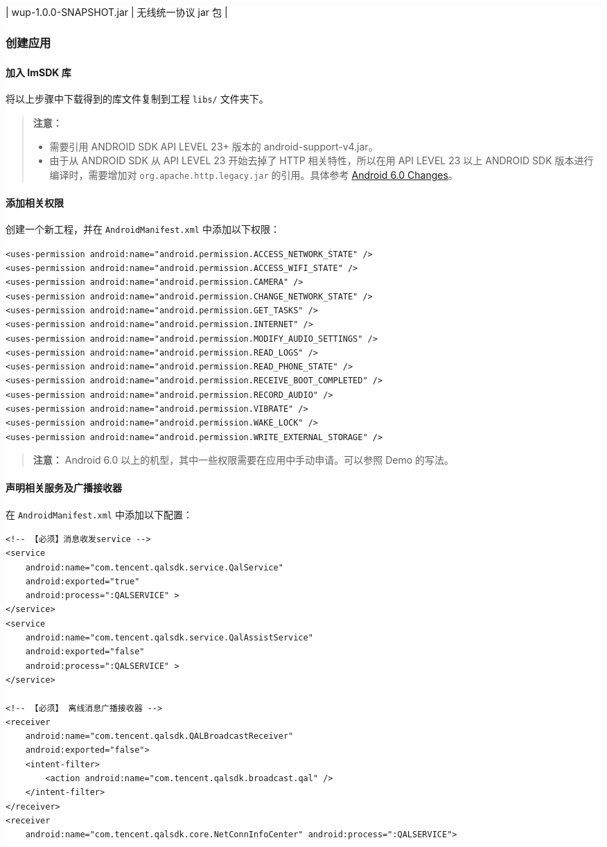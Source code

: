 | wup-1.0.0-SNAPSHOT.jar | 无线统一协议 jar 包 |



### 创建应用

#### 加入 ImSDK 库

将以上步骤中下载得到的库文件复制到工程 `libs/` 文件夹下。

> **注意：**
> - 需要引用 ANDROID SDK API LEVEL 23+ 版本的 android-support-v4.jar。
> - 由于从 ANDROID SDK 从 API LEVEL 23 开始去掉了 HTTP 相关特性，所以在用 API LEVEL 23 以上 ANDROID SDK 版本进行编译时，需要增加对 `org.apache.http.legacy.jar` 的引用。具体参考 [Android 6.0 Changes](http://developer.android.com/intl/zh-cn/about/versions/marshmallow/android-6.0-changes.html)。

#### 添加相关权限

创建一个新工程，并在 `AndroidManifest.xml` 中添加以下权限：

```
<uses-permission android:name="android.permission.ACCESS_NETWORK_STATE" />
<uses-permission android:name="android.permission.ACCESS_WIFI_STATE" />
<uses-permission android:name="android.permission.CAMERA" />
<uses-permission android:name="android.permission.CHANGE_NETWORK_STATE" />
<uses-permission android:name="android.permission.GET_TASKS" />
<uses-permission android:name="android.permission.INTERNET" />
<uses-permission android:name="android.permission.MODIFY_AUDIO_SETTINGS" />
<uses-permission android:name="android.permission.READ_LOGS" />
<uses-permission android:name="android.permission.READ_PHONE_STATE" />
<uses-permission android:name="android.permission.RECEIVE_BOOT_COMPLETED" />
<uses-permission android:name="android.permission.RECORD_AUDIO" />
<uses-permission android:name="android.permission.VIBRATE" />
<uses-permission android:name="android.permission.WAKE_LOCK" />
<uses-permission android:name="android.permission.WRITE_EXTERNAL_STORAGE" />
```

> **注意：**
> Android 6.0 以上的机型，其中一些权限需要在应用中手动申请。可以参照 Demo 的写法。

#### 声明相关服务及广播接收器

在 `AndroidManifest.xml` 中添加以下配置：

```
<!-- 【必须】消息收发service -->
<service
	android:name="com.tencent.qalsdk.service.QalService"
	android:exported="true"
	android:process=":QALSERVICE" >
</service>
<service  
	android:name="com.tencent.qalsdk.service.QalAssistService"  
	android:exported="false"
	android:process=":QALSERVICE" >
</service>   

<!-- 【必须】 离线消息广播接收器 -->
<receiver
	android:name="com.tencent.qalsdk.QALBroadcastReceiver"
	android:exported="false">
	<intent-filter>
		<action android:name="com.tencent.qalsdk.broadcast.qal" />
	</intent-filter>
</receiver>
<receiver 
	android:name="com.tencent.qalsdk.core.NetConnInfoCenter" android:process=":QALSERVICE">
```